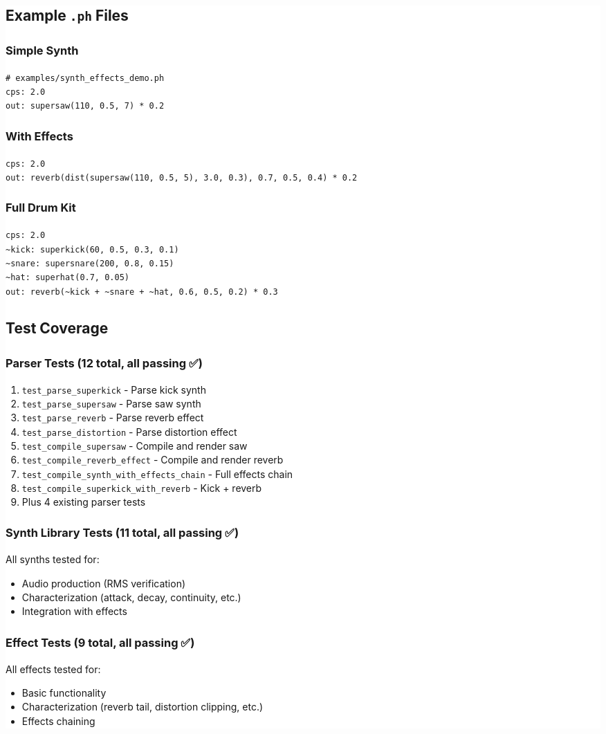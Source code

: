 ## Example `.ph` Files

### Simple Synth

```phonon
# examples/synth_effects_demo.ph
cps: 2.0
out: supersaw(110, 0.5, 7) * 0.2
```

### With Effects

```phonon
cps: 2.0
out: reverb(dist(supersaw(110, 0.5, 5), 3.0, 0.3), 0.7, 0.5, 0.4) * 0.2
```

### Full Drum Kit

```phonon
cps: 2.0
~kick: superkick(60, 0.5, 0.3, 0.1)
~snare: supersnare(200, 0.8, 0.15)
~hat: superhat(0.7, 0.05)
out: reverb(~kick + ~snare + ~hat, 0.6, 0.5, 0.2) * 0.3
```

## Test Coverage

### Parser Tests (12 total, all passing ✅)

1. `test_parse_superkick` - Parse kick synth
2. `test_parse_supersaw` - Parse saw synth
3. `test_parse_reverb` - Parse reverb effect
4. `test_parse_distortion` - Parse distortion effect
5. `test_compile_supersaw` - Compile and render saw
6. `test_compile_reverb_effect` - Compile and render reverb
7. `test_compile_synth_with_effects_chain` - Full effects chain
8. `test_compile_superkick_with_reverb` - Kick + reverb
9. Plus 4 existing parser tests

### Synth Library Tests (11 total, all passing ✅)

All synths tested for:
- Audio production (RMS verification)
- Characterization (attack, decay, continuity, etc.)
- Integration with effects

### Effect Tests (9 total, all passing ✅)

All effects tested for:
- Basic functionality
- Characterization (reverb tail, distortion clipping, etc.)
- Effects chaining
